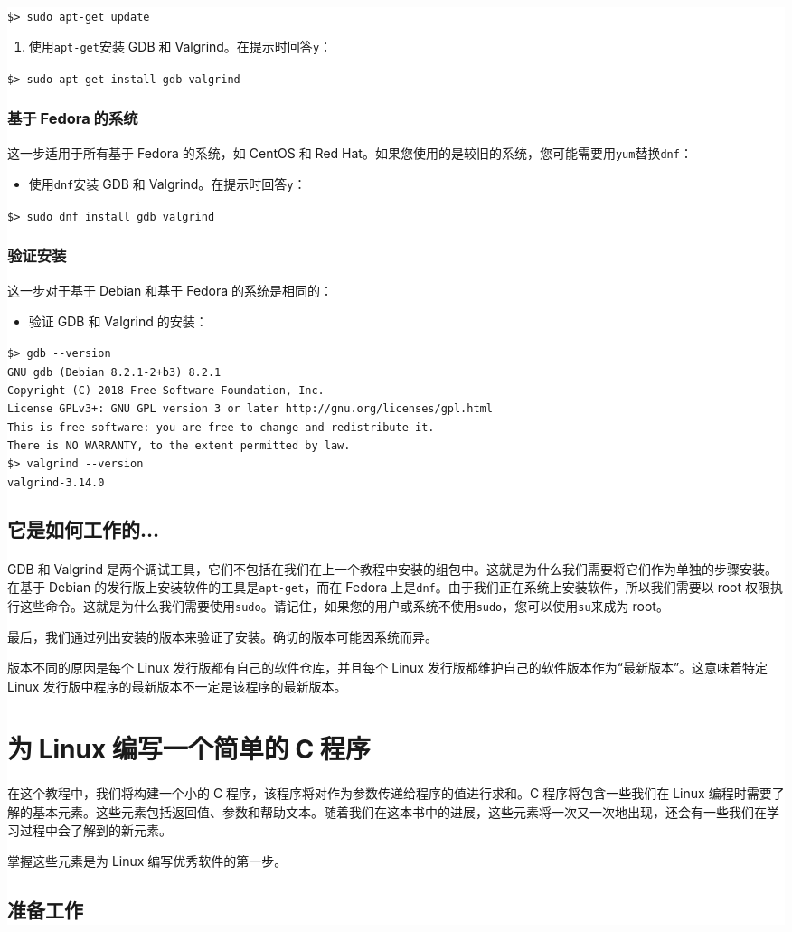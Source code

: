 ```
$> sudo apt-get update
```

1.  使用`apt-get`安装 GDB 和 Valgrind。在提示时回答`y`：

```
$> sudo apt-get install gdb valgrind
```

### 基于 Fedora 的系统

这一步适用于所有基于 Fedora 的系统，如 CentOS 和 Red Hat。如果您使用的是较旧的系统，您可能需要用`yum`替换`dnf`：

+   使用`dnf`安装 GDB 和 Valgrind。在提示时回答`y`：

```
$> sudo dnf install gdb valgrind
```

### 验证安装

这一步对于基于 Debian 和基于 Fedora 的系统是相同的：

+   验证 GDB 和 Valgrind 的安装：

```
$> gdb --version
GNU gdb (Debian 8.2.1-2+b3) 8.2.1
Copyright (C) 2018 Free Software Foundation, Inc.
License GPLv3+: GNU GPL version 3 or later http://gnu.org/licenses/gpl.html
This is free software: you are free to change and redistribute it.
There is NO WARRANTY, to the extent permitted by law.
$> valgrind --version
valgrind-3.14.0
```

## 它是如何工作的…

GDB 和 Valgrind 是两个调试工具，它们不包括在我们在上一个教程中安装的组包中。这就是为什么我们需要将它们作为单独的步骤安装。在基于 Debian 的发行版上安装软件的工具是`apt-get`，而在 Fedora 上是`dnf`。由于我们正在系统上安装软件，所以我们需要以 root 权限执行这些命令。这就是为什么我们需要使用`sudo`。请记住，如果您的用户或系统不使用`sudo`，您可以使用`su`来成为 root。

最后，我们通过列出安装的版本来验证了安装。确切的版本可能因系统而异。

版本不同的原因是每个 Linux 发行版都有自己的软件仓库，并且每个 Linux 发行版都维护自己的软件版本作为“最新版本”。这意味着特定 Linux 发行版中程序的最新版本不一定是该程序的最新版本。

# 为 Linux 编写一个简单的 C 程序

在这个教程中，我们将构建一个小的 C 程序，该程序将对作为参数传递给程序的值进行求和。C 程序将包含一些我们在 Linux 编程时需要了解的基本元素。这些元素包括返回值、参数和帮助文本。随着我们在这本书中的进展，这些元素将一次又一次地出现，还会有一些我们在学习过程中会了解到的新元素。

掌握这些元素是为 Linux 编写优秀软件的第一步。

## 准备工作
